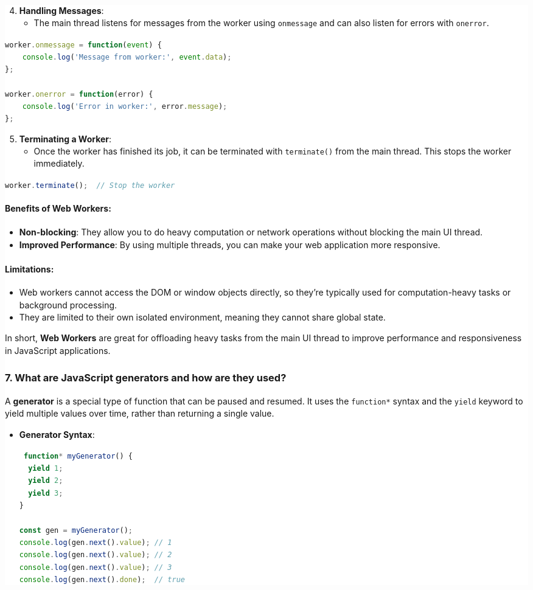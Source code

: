 4. **Handling Messages**:
   - The main thread listens for messages from the worker using `onmessage` and can also listen for errors with `onerror`.

```javascript
worker.onmessage = function(event) {
    console.log('Message from worker:', event.data);
};

worker.onerror = function(error) {
    console.log('Error in worker:', error.message);
};
```

5. **Terminating a Worker**:
   - Once the worker has finished its job, it can be terminated with `terminate()` from the main thread. This stops the worker immediately.
   
```javascript
worker.terminate();  // Stop the worker
```

#### Benefits of Web Workers:
- **Non-blocking**: They allow you to do heavy computation or network operations without blocking the main UI thread.
- **Improved Performance**: By using multiple threads, you can make your web application more responsive.

#### Limitations:
- Web workers cannot access the DOM or window objects directly, so they’re typically used for computation-heavy tasks or background processing.
- They are limited to their own isolated environment, meaning they cannot share global state.

In short, **Web Workers** are great for offloading heavy tasks from the main UI thread to improve performance and responsiveness in JavaScript applications.

### 7\. **What are JavaScript generators and how are they used?**

A **generator** is a special type of function that can be paused and resumed. It uses the `function*` syntax and the `yield` keyword to yield multiple values over time, rather than returning a single value.

* **Generator Syntax**:

  ```javascript
   function* myGenerator() {
    yield 1;
    yield 2;
    yield 3;
  }

  const gen = myGenerator();
  console.log(gen.next().value); // 1
  console.log(gen.next().value); // 2
  console.log(gen.next().value); // 3
  console.log(gen.next().done);  // true
  ```
